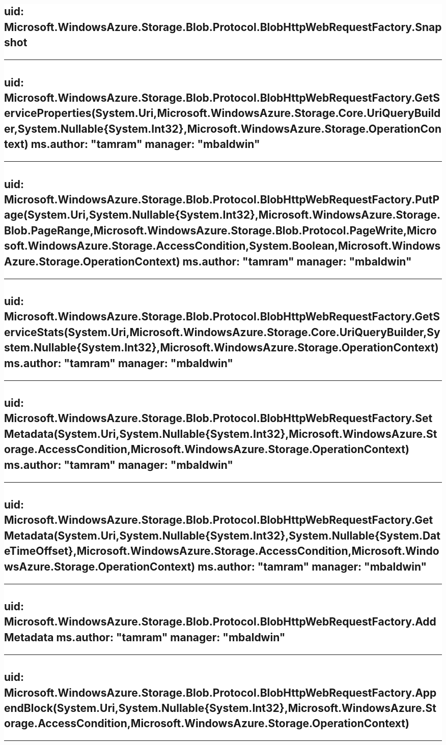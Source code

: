 uid: Microsoft.WindowsAzure.Storage.Blob.Protocol.BlobHttpWebRequestFactory.Snapshot
---

---
uid: Microsoft.WindowsAzure.Storage.Blob.Protocol.BlobHttpWebRequestFactory.GetServiceProperties(System.Uri,Microsoft.WindowsAzure.Storage.Core.UriQueryBuilder,System.Nullable{System.Int32},Microsoft.WindowsAzure.Storage.OperationContext)
ms.author: "tamram"
manager: "mbaldwin"
---

---
uid: Microsoft.WindowsAzure.Storage.Blob.Protocol.BlobHttpWebRequestFactory.PutPage(System.Uri,System.Nullable{System.Int32},Microsoft.WindowsAzure.Storage.Blob.PageRange,Microsoft.WindowsAzure.Storage.Blob.Protocol.PageWrite,Microsoft.WindowsAzure.Storage.AccessCondition,System.Boolean,Microsoft.WindowsAzure.Storage.OperationContext)
ms.author: "tamram"
manager: "mbaldwin"
---

---
uid: Microsoft.WindowsAzure.Storage.Blob.Protocol.BlobHttpWebRequestFactory.GetServiceStats(System.Uri,Microsoft.WindowsAzure.Storage.Core.UriQueryBuilder,System.Nullable{System.Int32},Microsoft.WindowsAzure.Storage.OperationContext)
ms.author: "tamram"
manager: "mbaldwin"
---

---
uid: Microsoft.WindowsAzure.Storage.Blob.Protocol.BlobHttpWebRequestFactory.SetMetadata(System.Uri,System.Nullable{System.Int32},Microsoft.WindowsAzure.Storage.AccessCondition,Microsoft.WindowsAzure.Storage.OperationContext)
ms.author: "tamram"
manager: "mbaldwin"
---

---
uid: Microsoft.WindowsAzure.Storage.Blob.Protocol.BlobHttpWebRequestFactory.GetMetadata(System.Uri,System.Nullable{System.Int32},System.Nullable{System.DateTimeOffset},Microsoft.WindowsAzure.Storage.AccessCondition,Microsoft.WindowsAzure.Storage.OperationContext)
ms.author: "tamram"
manager: "mbaldwin"
---

---
uid: Microsoft.WindowsAzure.Storage.Blob.Protocol.BlobHttpWebRequestFactory.AddMetadata
ms.author: "tamram"
manager: "mbaldwin"
---

---
uid: Microsoft.WindowsAzure.Storage.Blob.Protocol.BlobHttpWebRequestFactory.AppendBlock(System.Uri,System.Nullable{System.Int32},Microsoft.WindowsAzure.Storage.AccessCondition,Microsoft.WindowsAzure.Storage.OperationContext)
---

---